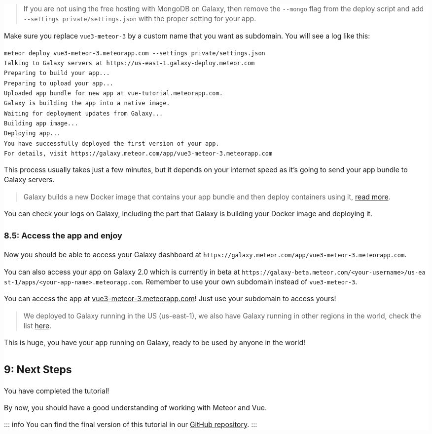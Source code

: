 > If you are not using the free hosting with MongoDB on Galaxy, then remove the `--mongo` flag from the deploy script and add `--settings private/settings.json` with the proper setting for your app.


Make sure you replace `vue3-meteor-3` by a custom name that you want as subdomain. You will see a log like this:

```shell
meteor deploy vue3-meteor-3.meteorapp.com --settings private/settings.json
Talking to Galaxy servers at https://us-east-1.galaxy-deploy.meteor.com
Preparing to build your app...                
Preparing to upload your app... 
Uploaded app bundle for new app at vue-tutorial.meteorapp.com.
Galaxy is building the app into a native image.
Waiting for deployment updates from Galaxy... 
Building app image...                         
Deploying app...                              
You have successfully deployed the first version of your app.
For details, visit https://galaxy.meteor.com/app/vue3-meteor-3.meteorapp.com
```


This process usually takes just a few minutes, but it depends on your internet speed as it’s going to send your app bundle to Galaxy servers.

> Galaxy builds a new Docker image that contains your app bundle and then deploy containers using it, [read more](https://galaxy-guide.meteor.com/container-environment.html).

You can check your logs on Galaxy, including the part that Galaxy is building your Docker image and deploying it.

### 8.5: Access the app and enjoy


Now you should be able to access your Galaxy dashboard at `https://galaxy.meteor.com/app/vue3-meteor-3.meteorapp.com`.

You can also access your app on Galaxy 2.0 which is currently in beta at `https://galaxy-beta.meteor.com/<your-username>/us-east-1/apps/<your-app-name>.meteorapp.com`. Remember to use your own subdomain instead of `vue3-meteor-3`.

You can access the app at [vue3-meteor-3.meteorapp.com](https://vue3-meteor-3.meteorapp.com/)! Just use your subdomain to access yours!

> We deployed to Galaxy running in the US (us-east-1), we also have Galaxy running in other regions in the world, check the list [here](https://galaxy-guide.meteor.com/deploy-region.html).

This is huge, you have your app running on Galaxy, ready to be used by anyone in the world!

## 9: Next Steps

You have completed the tutorial!

By now, you should have a good understanding of working with Meteor and Vue.

::: info
You can find the final version of this tutorial in our [GitHub repository](https://github.com/meteor/meteor3-vue3).
:::
